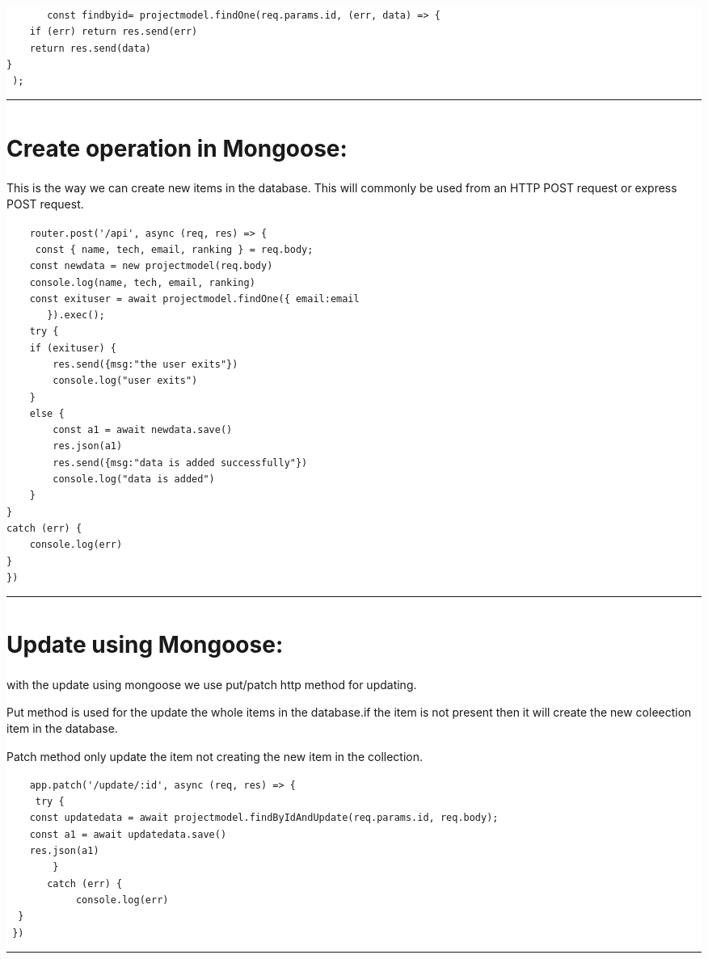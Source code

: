            const findbyid= projectmodel.findOne(req.params.id, (err, data) => {
        if (err) return res.send(err)
        return res.send(data)
    }
     );

---

# Create operation in Mongoose:

This is the way we can create new items in the database. This will commonly be used from an HTTP POST request or express POST request.

        router.post('/api', async (req, res) => {
         const { name, tech, email, ranking } = req.body;
        const newdata = new projectmodel(req.body)
        console.log(name, tech, email, ranking)
        const exituser = await projectmodel.findOne({ email:email
           }).exec();
        try {
        if (exituser) {
            res.send({msg:"the user exits"})
            console.log("user exits")
        }
        else {
            const a1 = await newdata.save()
            res.json(a1)
            res.send({msg:"data is added successfully"})
            console.log("data is added")
        }
    }
    catch (err) {
        console.log(err)
    }
    })

---

# Update using Mongoose:

with the update using mongoose we use put/patch http method for updating.

Put method is used for the update the whole items in the database.if the item is not present then it will create the new coleection item in the database.

Patch method only update the item not creating the new item in the collection.

        app.patch('/update/:id', async (req, res) => {
         try {
        const updatedata = await projectmodel.findByIdAndUpdate(req.params.id, req.body);
        const a1 = await updatedata.save()
        res.json(a1)
            }
           catch (err) {
                console.log(err)
      }
     })

---